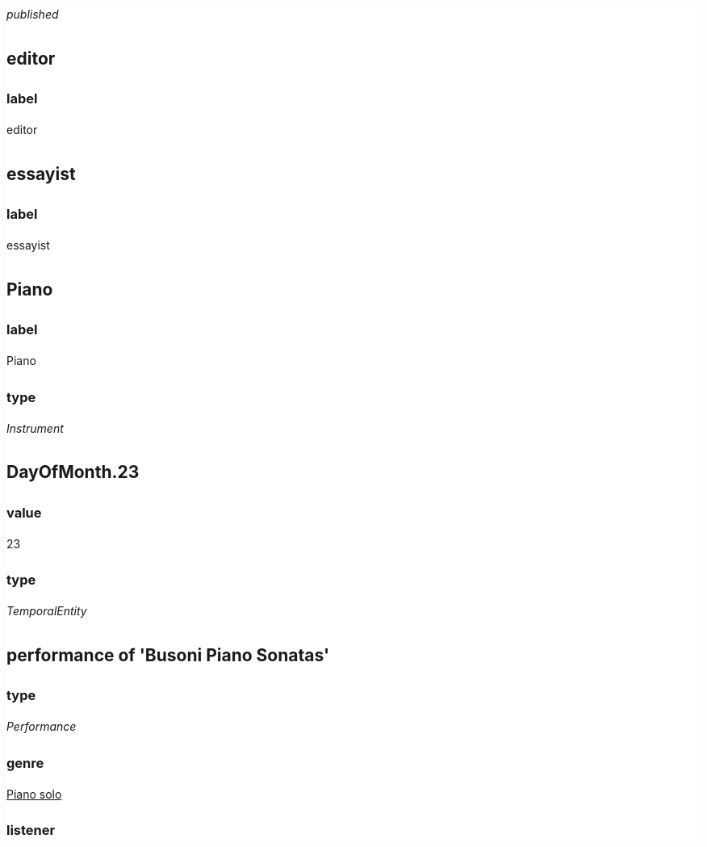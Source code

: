 
*published*

## editor

### label


editor

## essayist

### label


essayist

## Piano

### label


Piano

### type


*Instrument*

## DayOfMonth.23

### value


23

### type


*TemporalEntity*

## performance of 'Busoni Piano Sonatas'

### type


*Performance*

### genre


[Piano solo](#Piano-solo)

### listener

